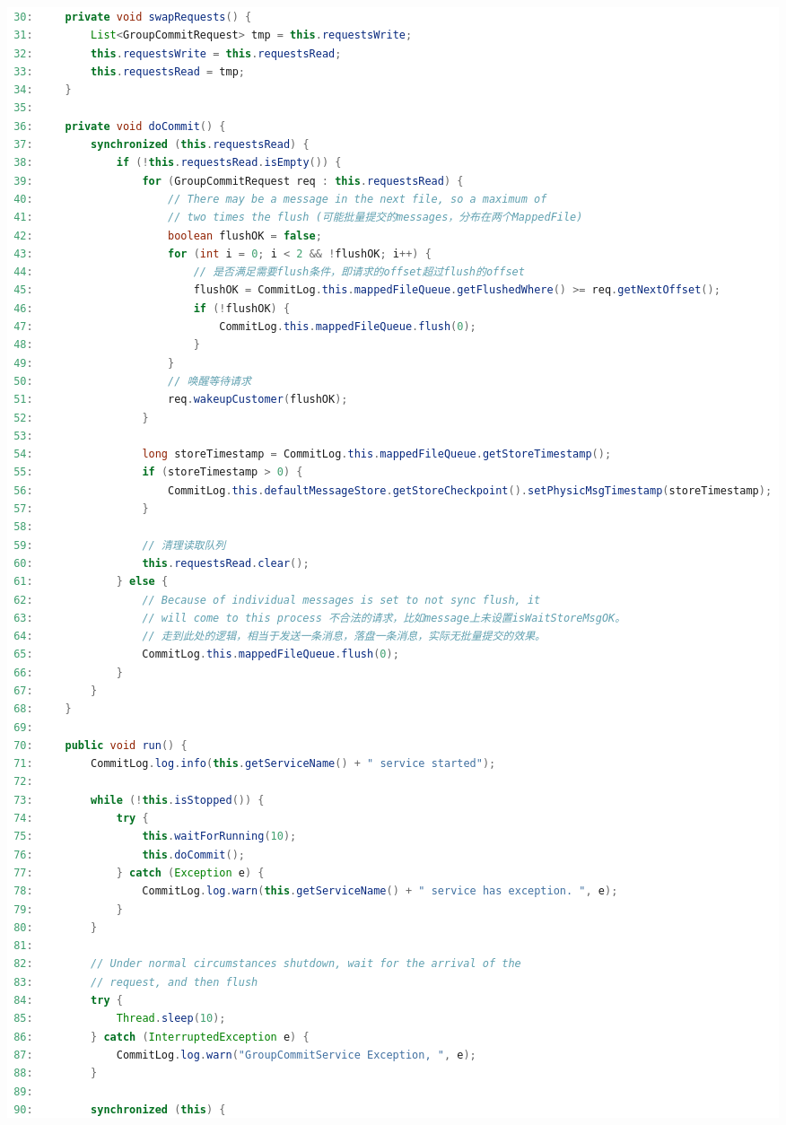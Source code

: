 ```Java
 30:     private void swapRequests() {
 31:         List<GroupCommitRequest> tmp = this.requestsWrite;
 32:         this.requestsWrite = this.requestsRead;
 33:         this.requestsRead = tmp;
 34:     }
 35: 
 36:     private void doCommit() {
 37:         synchronized (this.requestsRead) {
 38:             if (!this.requestsRead.isEmpty()) {
 39:                 for (GroupCommitRequest req : this.requestsRead) {
 40:                     // There may be a message in the next file, so a maximum of
 41:                     // two times the flush (可能批量提交的messages，分布在两个MappedFile)
 42:                     boolean flushOK = false;
 43:                     for (int i = 0; i < 2 && !flushOK; i++) {
 44:                         // 是否满足需要flush条件，即请求的offset超过flush的offset
 45:                         flushOK = CommitLog.this.mappedFileQueue.getFlushedWhere() >= req.getNextOffset();
 46:                         if (!flushOK) {
 47:                             CommitLog.this.mappedFileQueue.flush(0);
 48:                         }
 49:                     }
 50:                     // 唤醒等待请求
 51:                     req.wakeupCustomer(flushOK);
 52:                 }
 53: 
 54:                 long storeTimestamp = CommitLog.this.mappedFileQueue.getStoreTimestamp();
 55:                 if (storeTimestamp > 0) {
 56:                     CommitLog.this.defaultMessageStore.getStoreCheckpoint().setPhysicMsgTimestamp(storeTimestamp);
 57:                 }
 58: 
 59:                 // 清理读取队列
 60:                 this.requestsRead.clear();
 61:             } else {
 62:                 // Because of individual messages is set to not sync flush, it
 63:                 // will come to this process 不合法的请求，比如message上未设置isWaitStoreMsgOK。
 64:                 // 走到此处的逻辑，相当于发送一条消息，落盘一条消息，实际无批量提交的效果。
 65:                 CommitLog.this.mappedFileQueue.flush(0);
 66:             }
 67:         }
 68:     }
 69: 
 70:     public void run() {
 71:         CommitLog.log.info(this.getServiceName() + " service started");
 72: 
 73:         while (!this.isStopped()) {
 74:             try {
 75:                 this.waitForRunning(10);
 76:                 this.doCommit();
 77:             } catch (Exception e) {
 78:                 CommitLog.log.warn(this.getServiceName() + " service has exception. ", e);
 79:             }
 80:         }
 81: 
 82:         // Under normal circumstances shutdown, wait for the arrival of the
 83:         // request, and then flush
 84:         try {
 85:             Thread.sleep(10);
 86:         } catch (InterruptedException e) {
 87:             CommitLog.log.warn("GroupCommitService Exception, ", e);
 88:         }
 89: 
 90:         synchronized (this) {
```